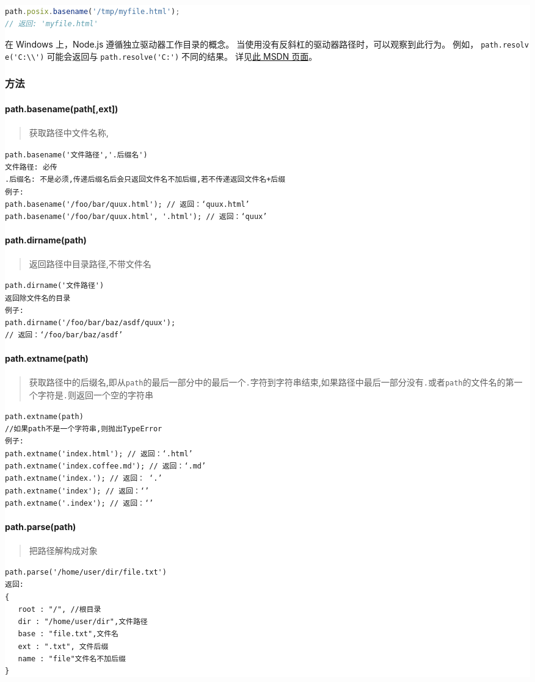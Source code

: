 ```js
path.posix.basename('/tmp/myfile.html');
// 返回: 'myfile.html'
```

在 Windows 上，Node.js 遵循独立驱动器工作目录的概念。 当使用没有反斜杠的驱动器路径时，可以观察到此行为。 例如， `path.resolve('C:\\')` 可能会返回与 `path.resolve('C:')` 不同的结果。 详见[此 MSDN 页面](http://nodejs.cn/s/qMc4eE)。

### 方法

#### path.basename(path[,ext])

> 获取路径中文件名称,

```
path.basename('文件路径','.后缀名')
文件路径: 必传
.后缀名: 不是必须,传递后缀名后会只返回文件名不加后缀,若不传递返回文件名+后缀
例子:
path.basename('/foo/bar/quux.html'); // 返回：‘quux.html’
path.basename('/foo/bar/quux.html', '.html'); // 返回：‘quux’
```

#### path.dirname(path)

> 返回路径中目录路径,不带文件名

```
path.dirname('文件路径')
返回除文件名的目录
例子:
path.dirname('/foo/bar/baz/asdf/quux');
// 返回：‘/foo/bar/baz/asdf’
```

#### path.extname(path)

> 获取路径中的后缀名,即从`path`的最后一部分中的最后一个`.`字符到字符串结束,如果路径中最后一部分没有`.`或者`path`的文件名的第一个字符是`.`则返回一个空的字符串

```
path.extname(path)
//如果path不是一个字符串,则抛出TypeError
例子:
path.extname('index.html'); // 返回：‘.html’
path.extname('index.coffee.md'); // 返回：‘.md’
path.extname('index.'); // 返回： ‘.’
path.extname('index'); // 返回：‘’
path.extname('.index'); // 返回：‘’
```

#### path.parse(path)

> 把路径解构成对象

```
path.parse('/home/user/dir/file.txt')
返回:
{
   root : "/", //根目录
   dir : "/home/user/dir",文件路径
   base : "file.txt",文件名
   ext : ".txt", 文件后缀
   name : "file"文件名不加后缀
}
```
